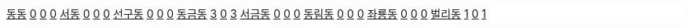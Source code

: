   
  <tr class="item">
    <td><a href="경상남도사천시동동">동동</a></td>
    <td><a href="경상남도사천시동동">0</a></td>
    <td><a href="경상남도사천시동동">0</a></td>
    <td><a href="경상남도사천시동동">0</a></td>
  </tr>
    

  <tr class="item">
    <td><a href="경상남도사천시서동">서동</a></td>
    <td><a href="경상남도사천시서동">0</a></td>
    <td><a href="경상남도사천시서동">0</a></td>
    <td><a href="경상남도사천시서동">0</a></td>
  </tr>
    

  <tr class="item">
    <td><a href="경상남도사천시선구동">선구동</a></td>
    <td><a href="경상남도사천시선구동">0</a></td>
    <td><a href="경상남도사천시선구동">0</a></td>
    <td><a href="경상남도사천시선구동">0</a></td>
  </tr>
    

  <tr class="item">
    <td><a href="경상남도사천시동금동">동금동</a></td>
    <td><a href="경상남도사천시동금동">3</a></td>
    <td><a href="경상남도사천시동금동">0</a></td>
    <td><a href="경상남도사천시동금동">3</a></td>
  </tr>
    

  <tr class="item">
    <td><a href="경상남도사천시서금동">서금동</a></td>
    <td><a href="경상남도사천시서금동">0</a></td>
    <td><a href="경상남도사천시서금동">0</a></td>
    <td><a href="경상남도사천시서금동">0</a></td>
  </tr>
    

  <tr class="item">
    <td><a href="경상남도사천시동림동">동림동</a></td>
    <td><a href="경상남도사천시동림동">0</a></td>
    <td><a href="경상남도사천시동림동">0</a></td>
    <td><a href="경상남도사천시동림동">0</a></td>
  </tr>
    

  <tr class="item">
    <td><a href="경상남도사천시좌룡동">좌룡동</a></td>
    <td><a href="경상남도사천시좌룡동">0</a></td>
    <td><a href="경상남도사천시좌룡동">0</a></td>
    <td><a href="경상남도사천시좌룡동">0</a></td>
  </tr>
    

  <tr class="item">
    <td><a href="경상남도사천시벌리동">벌리동</a></td>
    <td><a href="경상남도사천시벌리동">1</a></td>
    <td><a href="경상남도사천시벌리동">0</a></td>
    <td><a href="경상남도사천시벌리동">1</a></td>
  </tr>
    